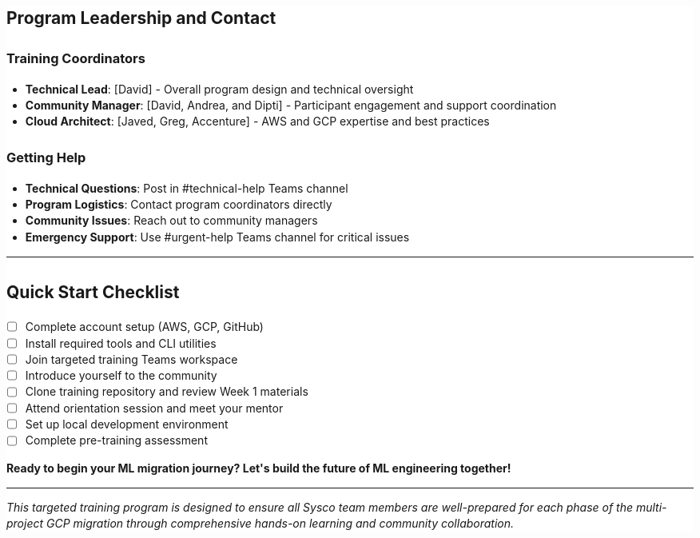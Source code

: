 ## Program Leadership and Contact

### Training Coordinators
- **Technical Lead**: [David] - Overall program design and technical oversight
- **Community Manager**: [David, Andrea, and Dipti] - Participant engagement and support coordination
- **Cloud Architect**: [Javed, Greg, Accenture] - AWS and GCP expertise and best practices

### Getting Help
- **Technical Questions**: Post in #technical-help Teams channel
- **Program Logistics**: Contact program coordinators directly
- **Community Issues**: Reach out to community managers
- **Emergency Support**: Use #urgent-help Teams channel for critical issues

---

## Quick Start Checklist

- [ ] Complete account setup (AWS, GCP, GitHub)
- [ ] Install required tools and CLI utilities
- [ ] Join targeted training Teams workspace
- [ ] Introduce yourself to the community
- [ ] Clone training repository and review Week 1 materials
- [ ] Attend orientation session and meet your mentor
- [ ] Set up local development environment
- [ ] Complete pre-training assessment

**Ready to begin your ML migration journey? Let's build the future of ML engineering together!**

---

*This targeted training program is designed to ensure all Sysco team members are well-prepared for each phase of the multi-project GCP migration through comprehensive hands-on learning and community collaboration.*
